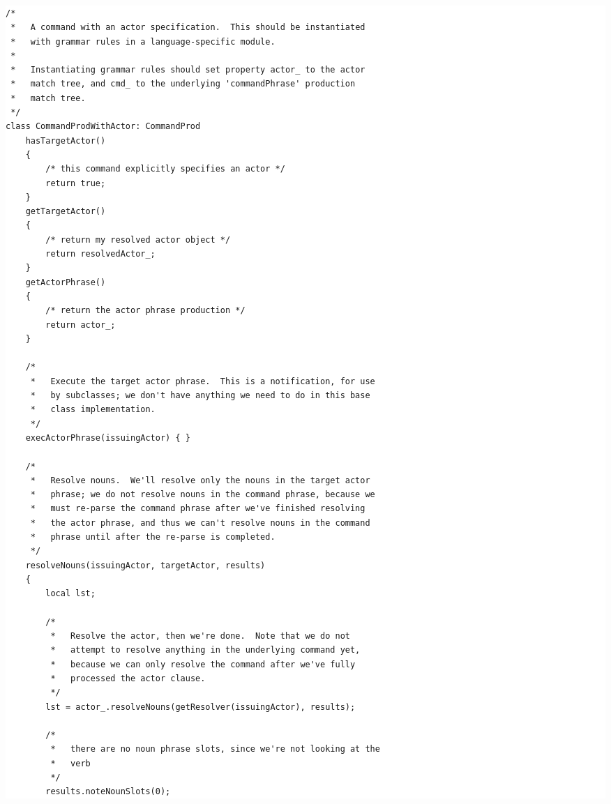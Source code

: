     /*
     *   A command with an actor specification.  This should be instantiated
     *   with grammar rules in a language-specific module.
     *   
     *   Instantiating grammar rules should set property actor_ to the actor
     *   match tree, and cmd_ to the underlying 'commandPhrase' production
     *   match tree.  
     */
    class CommandProdWithActor: CommandProd
        hasTargetActor()
        {
            /* this command explicitly specifies an actor */
            return true;
        }
        getTargetActor()
        {
            /* return my resolved actor object */
            return resolvedActor_;
        }
        getActorPhrase()
        {
            /* return the actor phrase production */
            return actor_;
        }

        /*
         *   Execute the target actor phrase.  This is a notification, for use
         *   by subclasses; we don't have anything we need to do in this base
         *   class implementation. 
         */
        execActorPhrase(issuingActor) { }

        /*
         *   Resolve nouns.  We'll resolve only the nouns in the target actor
         *   phrase; we do not resolve nouns in the command phrase, because we
         *   must re-parse the command phrase after we've finished resolving
         *   the actor phrase, and thus we can't resolve nouns in the command
         *   phrase until after the re-parse is completed.  
         */
        resolveNouns(issuingActor, targetActor, results)
        {
            local lst;
            
            /* 
             *   Resolve the actor, then we're done.  Note that we do not
             *   attempt to resolve anything in the underlying command yet,
             *   because we can only resolve the command after we've fully
             *   processed the actor clause.  
             */
            lst = actor_.resolveNouns(getResolver(issuingActor), results);

            /* 
             *   there are no noun phrase slots, since we're not looking at the
             *   verb 
             */
            results.noteNounSlots(0);
